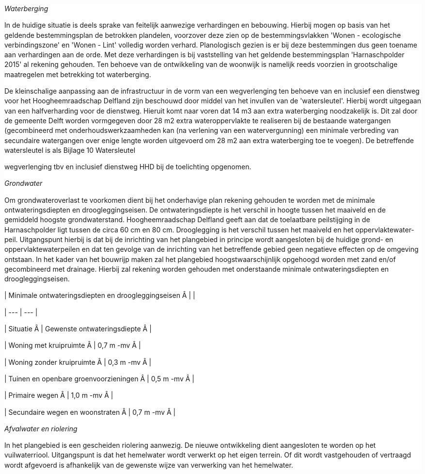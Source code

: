*Waterberging*

In de huidige situatie is deels sprake van feitelijk aanwezige verhardingen en bebouwing. Hierbij mogen op basis van het geldende bestemmingsplan de betrokken plandelen, voorzover deze zien op de bestemmingsvlakken 'Wonen \- ecologische verbindingszone' en 'Wonen \- Lint' volledig worden verhard. Planologisch gezien is er bij deze bestemmingen dus geen toename aan verhardingen aan de orde. Met deze verhardingen is bij vaststelling van het geldende bestemmingsplan 'Harnaschpolder 2015' al rekening gehouden. Ten behoeve van de ontwikkeling van de woonwijk is namelijk reeds voorzien in grootschalige maatregelen met betrekking tot waterberging.

De kleinschalige aanpassing aan de infrastructuur in de vorm van een wegverlenging ten behoeve van en inclusief een dienstweg voor het Hoogheemraadschap Delfland zijn beschouwd door middel van het invullen van de 'watersleutel'. Hierbij wordt uitgegaan van een halfverharding voor de dienstweg. Hieruit komt naar voren dat 14 m3 aan extra waterberging noodzakelijk is. Dit zal door de gemeente Delft worden vormgegeven door 28 m2 extra wateroppervlakte te realiseren bij de bestaande watergangen (gecombineerd met onderhoudswerkzaamheden kan (na verlening van een watervergunning) een minimale verbreding van secundaire watergangen over enige lengte worden uitgevoerd om 28 m2 aan extra waterberging toe te voegen). De betreffende watersleutel is als Bijlage 10 Watersleutel

wegverlenging tbv en inclusief dienstweg HHD bij de toelichting opgenomen.

*Grondwater*

Om grondwateroverlast te voorkomen dient bij het onderhavige plan rekening gehouden te worden met de minimale ontwateringsdiepten en droogleggingseisen. De ontwateringsdiepte is het verschil in hoogte tussen het maaiveld en de gemiddeld hoogste grondwaterstand. Hoogheemraadschap Delfland geeft aan dat de toelaatbare peilstijging in de Harnaschpolder ligt tussen de circa 60 cm en 80 cm. Drooglegging is het verschil tussen het maaiveld en het oppervlaktewater\- peil. Uitgangspunt hierbij is dat bij de inrichting van het plangebied in principe wordt aangesloten bij de huidige grond\- en oppervlaktewaterpeilen en dat ten gevolge van de inrichting van het betreffende gebied geen negatieve effecten op de omgeving ontstaan. In het kader van het bouwrijp maken zal het plangebied hoogstwaarschijnlijk opgehoogd worden met zand en/of gecombineerd met drainage. Hierbij zal rekening worden gehouden met onderstaande minimale ontwateringsdiepten en droogleggingseisen.

| Minimale ontwateringsdiepten en droogleggingseisen    Â | |

| --- | --- |

| Situatie    Â | Gewenste ontwateringsdiepte    Â |

| Woning met kruipruimte    Â | 0,7 m \-mv    Â |

| Woning zonder kruipruimte    Â | 0,3 m \-mv    Â |

| Tuinen en openbare groenvoorzieningen    Â | 0,5 m \-mv    Â |

| Primaire wegen    Â | 1,0 m \-mv    Â |

| Secundaire wegen en woonstraten    Â | 0,7 m \-mv    Â |

*Afvalwater en riolering*

In het plangebied is een gescheiden riolering aanwezig. De nieuwe ontwikkeling dient aangesloten te worden op het vuilwaterriool. Uitgangspunt is dat het hemelwater wordt verwerkt op het eigen terrein. Of dit wordt vastgehouden of vertraagd wordt afgevoerd is afhankelijk van de gewenste wijze van verwerking van het hemelwater.
